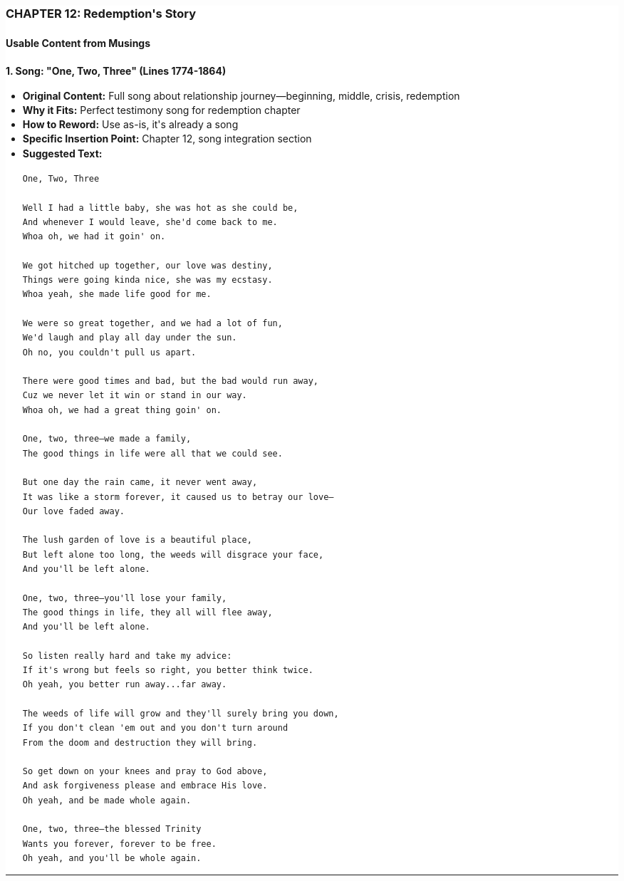 
### CHAPTER 12: Redemption's Story

#### Usable Content from Musings

**1. Song: "One, Two, Three" (Lines 1774-1864)**
- **Original Content:** Full song about relationship journey—beginning, middle, crisis, redemption
- **Why it Fits:** Perfect testimony song for redemption chapter
- **How to Reword:** Use as-is, it's already a song
- **Specific Insertion Point:** Chapter 12, song integration section
- **Suggested Text:**
  ```
  One, Two, Three

  Well I had a little baby, she was hot as she could be,
  And whenever I would leave, she'd come back to me.
  Whoa oh, we had it goin' on.

  We got hitched up together, our love was destiny,
  Things were going kinda nice, she was my ecstasy.
  Whoa yeah, she made life good for me.

  We were so great together, and we had a lot of fun,
  We'd laugh and play all day under the sun.
  Oh no, you couldn't pull us apart.

  There were good times and bad, but the bad would run away,
  Cuz we never let it win or stand in our way.
  Whoa oh, we had a great thing goin' on.

  One, two, three—we made a family,
  The good things in life were all that we could see.

  But one day the rain came, it never went away,
  It was like a storm forever, it caused us to betray our love—
  Our love faded away.

  The lush garden of love is a beautiful place,
  But left alone too long, the weeds will disgrace your face,
  And you'll be left alone.

  One, two, three—you'll lose your family,
  The good things in life, they all will flee away,
  And you'll be left alone.

  So listen really hard and take my advice:
  If it's wrong but feels so right, you better think twice.
  Oh yeah, you better run away...far away.

  The weeds of life will grow and they'll surely bring you down,
  If you don't clean 'em out and you don't turn around
  From the doom and destruction they will bring.

  So get down on your knees and pray to God above,
  And ask forgiveness please and embrace His love.
  Oh yeah, and be made whole again.

  One, two, three—the blessed Trinity
  Wants you forever, forever to be free.
  Oh yeah, and you'll be whole again.
  ```

---